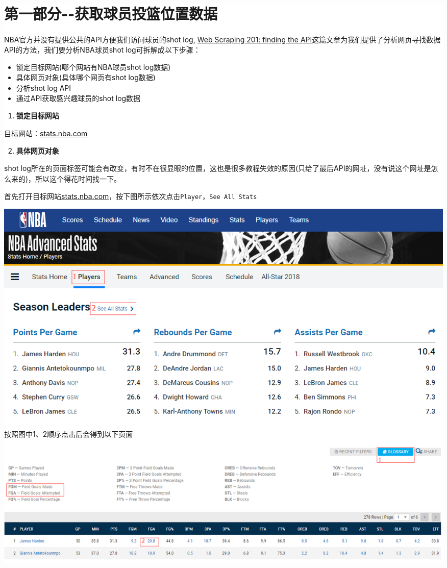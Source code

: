 # 第一部分--获取球员投篮位置数据
NBA官方并没有提供公共的API方便我们访问球员的shot log, [Web Scraping 201: finding the API](http://www.gregreda.com/2015/02/15/web-scraping-finding-the-api/)这篇文章为我们提供了分析网页寻找数据API的方法，我们要分析NBA球员shot log可拆解成以下步骤：

* 锁定目标网站(哪个网站有NBA球员shot log数据)
* 具体网页对象(具体哪个网页有shot log数据)
* 分析shot log API
* 通过API获取感兴趣球员的shot log数据

1. **锁定目标网站**

目标网站：[stats.nba.com](http://stats.nba.com)

2. **具体网页对象**

shot log所在的页面标签可能会有改变，有时不在很显眼的位置，这也是很多教程失效的原因(只给了最后API的网址，没有说这个网址是怎么来的)，所以这个得花时间找一下。

首先打开目标网站[stats.nba.com](http://stats.nba.com)，按下图所示依次点击`Player`，`See All Stats`

[![player all stats](player_all_stats.png "")](https://stats.nba.com)

按照图中1、2顺序点击后会得到以下页面

[![leaders](leaders.png "")](https://stats.nba.com/leaders/)

